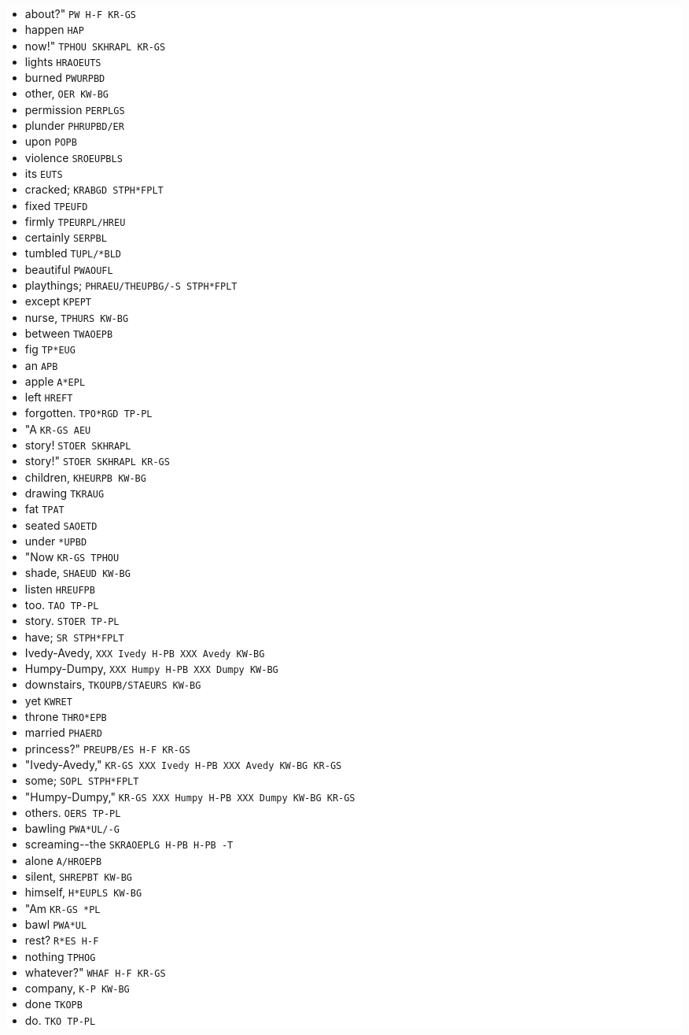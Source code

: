 * about?" `PW H-F KR-GS`
* happen `HAP`
* now!" `TPHOU SKHRAPL KR-GS`
* lights `HRAOEUTS`
* burned `PWURPBD`
* other, `OER KW-BG`
* permission `PERPLGS`
* plunder `PHRUPBD/ER`
* upon `POPB`
* violence `SROEUPBLS`
* its `EUTS`
* cracked; `KRABGD STPH*FPLT`
* fixed `TPEUFD`
* firmly `TPEURPL/HREU`
* certainly `SERPBL`
* tumbled `TUPL/*BLD`
* beautiful `PWAOUFL`
* playthings; `PHRAEU/THEUPBG/-S STPH*FPLT`
* except `KPEPT`
* nurse, `TPHURS KW-BG`
* between `TWAOEPB`
* fig `TP*EUG`
* an `APB`
* apple `A*EPL`
* left `HREFT`
* forgotten. `TPO*RGD TP-PL`
* "A `KR-GS AEU`
* story! `STOER SKHRAPL`
* story!" `STOER SKHRAPL KR-GS`
* children, `KHEURPB KW-BG`
* drawing `TKRAUG`
* fat `TPAT`
* seated `SAOETD`
* under `*UPBD`
* "Now `KR-GS TPHOU`
* shade, `SHAEUD KW-BG`
* listen `HREUFPB`
* too. `TAO TP-PL`
* story. `STOER TP-PL`
* have; `SR STPH*FPLT`
* Ivedy-Avedy, `XXX Ivedy H-PB XXX Avedy KW-BG`
* Humpy-Dumpy, `XXX Humpy H-PB XXX Dumpy KW-BG`
* downstairs, `TKOUPB/STAEURS KW-BG`
* yet `KWRET`
* throne `THRO*EPB`
* married `PHAERD`
* princess?" `PREUPB/ES H-F KR-GS`
* "Ivedy-Avedy," `KR-GS XXX Ivedy H-PB XXX Avedy KW-BG KR-GS`
* some; `SOPL STPH*FPLT`
* "Humpy-Dumpy," `KR-GS XXX Humpy H-PB XXX Dumpy KW-BG KR-GS`
* others. `OERS TP-PL`
* bawling `PWA*UL/-G`
* screaming--the `SKRAOEPLG H-PB H-PB -T`
* alone `A/HROEPB`
* silent, `SHREPBT KW-BG`
* himself, `H*EUPLS KW-BG`
* "Am `KR-GS *PL`
* bawl `PWA*UL`
* rest? `R*ES H-F`
* nothing `TPHOG`
* whatever?" `WHAF H-F KR-GS`
* company, `K-P KW-BG`
* done `TKOPB`
* do. `TKO TP-PL`